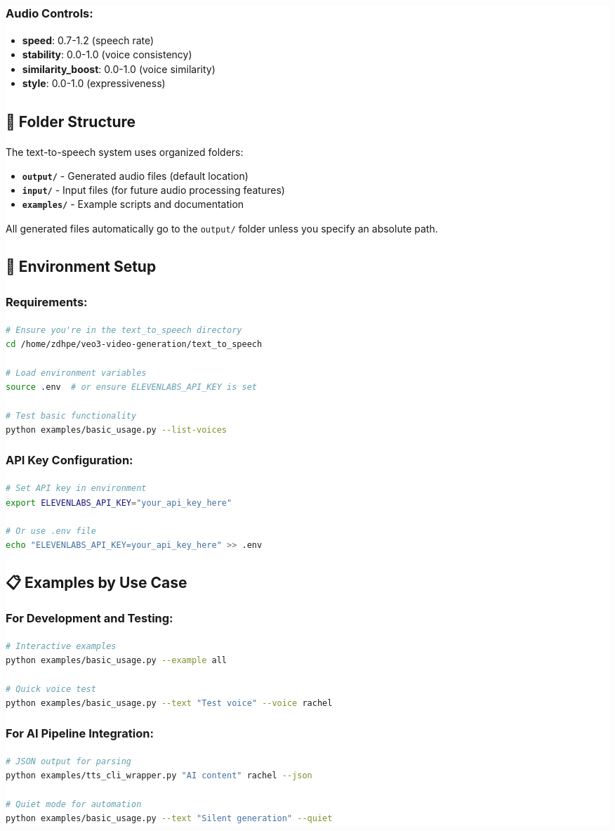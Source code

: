 ### Audio Controls:
- **speed**: 0.7-1.2 (speech rate)
- **stability**: 0.0-1.0 (voice consistency)
- **similarity_boost**: 0.0-1.0 (voice similarity)
- **style**: 0.0-1.0 (expressiveness)

## 📁 Folder Structure

The text-to-speech system uses organized folders:
- **`output/`** - Generated audio files (default location)
- **`input/`** - Input files (for future audio processing features)
- **`examples/`** - Example scripts and documentation

All generated files automatically go to the `output/` folder unless you specify an absolute path.

## 🔧 Environment Setup

### Requirements:
```bash
# Ensure you're in the text_to_speech directory
cd /home/zdhpe/veo3-video-generation/text_to_speech

# Load environment variables
source .env  # or ensure ELEVENLABS_API_KEY is set

# Test basic functionality
python examples/basic_usage.py --list-voices
```

### API Key Configuration:
```bash
# Set API key in environment
export ELEVENLABS_API_KEY="your_api_key_here"

# Or use .env file
echo "ELEVENLABS_API_KEY=your_api_key_here" >> .env
```

## 📋 Examples by Use Case

### For Development and Testing:
```bash
# Interactive examples
python examples/basic_usage.py --example all

# Quick voice test
python examples/basic_usage.py --text "Test voice" --voice rachel
```

### For AI Pipeline Integration:
```bash
# JSON output for parsing
python examples/tts_cli_wrapper.py "AI content" rachel --json

# Quiet mode for automation
python examples/basic_usage.py --text "Silent generation" --quiet
```
